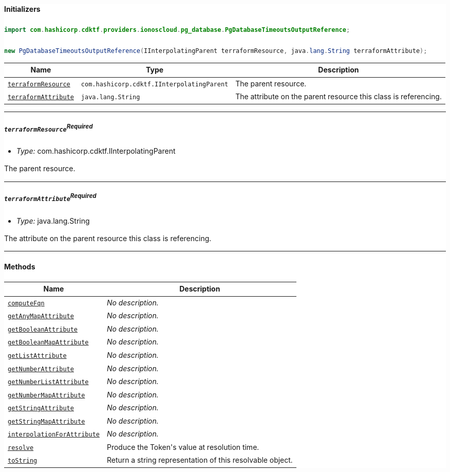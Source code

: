 #### Initializers <a name="Initializers" id="@cdktf/provider-ionoscloud.pgDatabase.PgDatabaseTimeoutsOutputReference.Initializer"></a>

```java
import com.hashicorp.cdktf.providers.ionoscloud.pg_database.PgDatabaseTimeoutsOutputReference;

new PgDatabaseTimeoutsOutputReference(IInterpolatingParent terraformResource, java.lang.String terraformAttribute);
```

| **Name** | **Type** | **Description** |
| --- | --- | --- |
| <code><a href="#@cdktf/provider-ionoscloud.pgDatabase.PgDatabaseTimeoutsOutputReference.Initializer.parameter.terraformResource">terraformResource</a></code> | <code>com.hashicorp.cdktf.IInterpolatingParent</code> | The parent resource. |
| <code><a href="#@cdktf/provider-ionoscloud.pgDatabase.PgDatabaseTimeoutsOutputReference.Initializer.parameter.terraformAttribute">terraformAttribute</a></code> | <code>java.lang.String</code> | The attribute on the parent resource this class is referencing. |

---

##### `terraformResource`<sup>Required</sup> <a name="terraformResource" id="@cdktf/provider-ionoscloud.pgDatabase.PgDatabaseTimeoutsOutputReference.Initializer.parameter.terraformResource"></a>

- *Type:* com.hashicorp.cdktf.IInterpolatingParent

The parent resource.

---

##### `terraformAttribute`<sup>Required</sup> <a name="terraformAttribute" id="@cdktf/provider-ionoscloud.pgDatabase.PgDatabaseTimeoutsOutputReference.Initializer.parameter.terraformAttribute"></a>

- *Type:* java.lang.String

The attribute on the parent resource this class is referencing.

---

#### Methods <a name="Methods" id="Methods"></a>

| **Name** | **Description** |
| --- | --- |
| <code><a href="#@cdktf/provider-ionoscloud.pgDatabase.PgDatabaseTimeoutsOutputReference.computeFqn">computeFqn</a></code> | *No description.* |
| <code><a href="#@cdktf/provider-ionoscloud.pgDatabase.PgDatabaseTimeoutsOutputReference.getAnyMapAttribute">getAnyMapAttribute</a></code> | *No description.* |
| <code><a href="#@cdktf/provider-ionoscloud.pgDatabase.PgDatabaseTimeoutsOutputReference.getBooleanAttribute">getBooleanAttribute</a></code> | *No description.* |
| <code><a href="#@cdktf/provider-ionoscloud.pgDatabase.PgDatabaseTimeoutsOutputReference.getBooleanMapAttribute">getBooleanMapAttribute</a></code> | *No description.* |
| <code><a href="#@cdktf/provider-ionoscloud.pgDatabase.PgDatabaseTimeoutsOutputReference.getListAttribute">getListAttribute</a></code> | *No description.* |
| <code><a href="#@cdktf/provider-ionoscloud.pgDatabase.PgDatabaseTimeoutsOutputReference.getNumberAttribute">getNumberAttribute</a></code> | *No description.* |
| <code><a href="#@cdktf/provider-ionoscloud.pgDatabase.PgDatabaseTimeoutsOutputReference.getNumberListAttribute">getNumberListAttribute</a></code> | *No description.* |
| <code><a href="#@cdktf/provider-ionoscloud.pgDatabase.PgDatabaseTimeoutsOutputReference.getNumberMapAttribute">getNumberMapAttribute</a></code> | *No description.* |
| <code><a href="#@cdktf/provider-ionoscloud.pgDatabase.PgDatabaseTimeoutsOutputReference.getStringAttribute">getStringAttribute</a></code> | *No description.* |
| <code><a href="#@cdktf/provider-ionoscloud.pgDatabase.PgDatabaseTimeoutsOutputReference.getStringMapAttribute">getStringMapAttribute</a></code> | *No description.* |
| <code><a href="#@cdktf/provider-ionoscloud.pgDatabase.PgDatabaseTimeoutsOutputReference.interpolationForAttribute">interpolationForAttribute</a></code> | *No description.* |
| <code><a href="#@cdktf/provider-ionoscloud.pgDatabase.PgDatabaseTimeoutsOutputReference.resolve">resolve</a></code> | Produce the Token's value at resolution time. |
| <code><a href="#@cdktf/provider-ionoscloud.pgDatabase.PgDatabaseTimeoutsOutputReference.toString">toString</a></code> | Return a string representation of this resolvable object. |